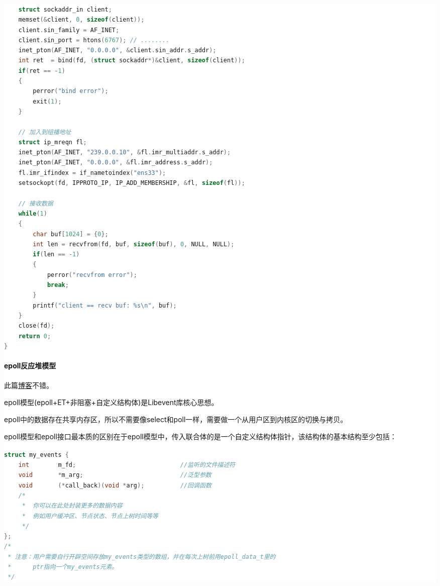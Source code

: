 ```c
    struct sockaddr_in client;
    memset(&client, 0, sizeof(client));
    client.sin_family = AF_INET;
    client.sin_port = htons(6767); // ........ 
    inet_pton(AF_INET, "0.0.0.0", &client.sin_addr.s_addr);
    int ret  = bind(fd, (struct sockaddr*)&client, sizeof(client));
    if(ret == -1)
    {
        perror("bind error");
        exit(1);
    }

    // 加入到组播地址
    struct ip_mreqn fl;
    inet_pton(AF_INET, "239.0.0.10", &fl.imr_multiaddr.s_addr);
    inet_pton(AF_INET, "0.0.0.0", &fl.imr_address.s_addr);
    fl.imr_ifindex = if_nametoindex("ens33");
    setsockopt(fd, IPPROTO_IP, IP_ADD_MEMBERSHIP, &fl, sizeof(fl));

    // 接收数据
    while(1)
    {
        char buf[1024] = {0};
        int len = recvfrom(fd, buf, sizeof(buf), 0, NULL, NULL);
        if(len == -1)
        {
            perror("recvfrom error");
            break;
        }
        printf("client == recv buf: %s\n", buf);
    }
    close(fd);
    return 0;
}
```

#### epoll反应堆模型

此篇[博客](https://blog.csdn.net/qq_36359022/article/details/81355897)不错。

epoll模型(epoll+ET+非阻塞+自定义结构体)是Libevent库核心思想。

epoll中的数据存在共享内存区，所以不需要像select和poll一样，需要做一个从用户区到内核区的切换与拷贝。

epoll模型和epoll接口最本质的区别在于epoll模型中，传入联合体的是一个自定义结构体指针，该结构体的基本结构至少包括：

```c
struct my_events {  
    int        m_fd;                             //监听的文件描述符
    void       *m_arg;                           //泛型参数
    void       (*call_back)(void *arg);          //回调函数
    /*
     *  你可以在此处封装更多的数据内容
     *  例如用户缓冲区、节点状态、节点上树时间等等
     */
};
/*
 * 注意：用户需要自行开辟空间存放my_events类型的数组，并在每次上树前用epoll_data_t里的  
 *      ptr指向一个my_events元素。
 */
```
